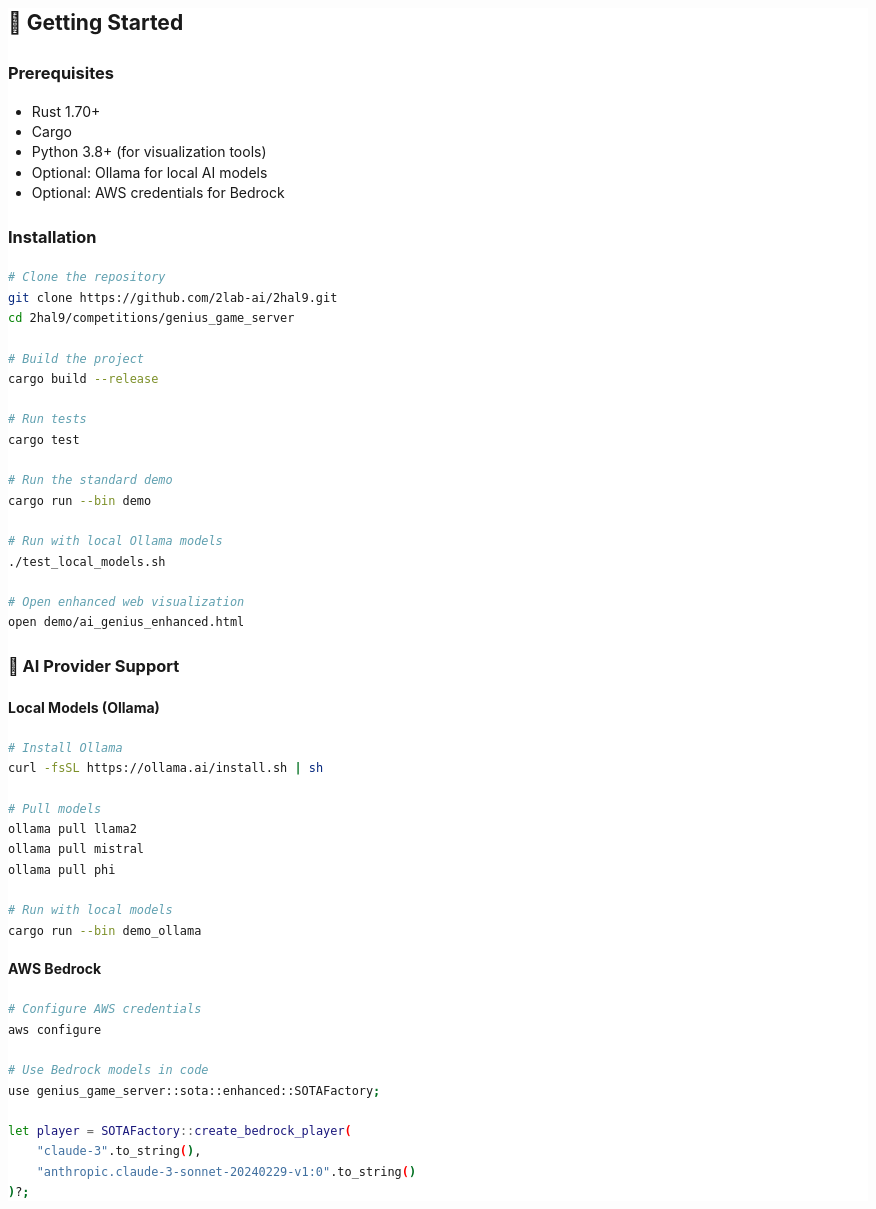 ## 🚀 Getting Started

### Prerequisites

- Rust 1.70+
- Cargo
- Python 3.8+ (for visualization tools)
- Optional: Ollama for local AI models
- Optional: AWS credentials for Bedrock

### Installation

```bash
# Clone the repository
git clone https://github.com/2lab-ai/2hal9.git
cd 2hal9/competitions/genius_game_server

# Build the project
cargo build --release

# Run tests
cargo test

# Run the standard demo
cargo run --bin demo

# Run with local Ollama models
./test_local_models.sh

# Open enhanced web visualization
open demo/ai_genius_enhanced.html
```

### 🤖 AI Provider Support

#### Local Models (Ollama)
```bash
# Install Ollama
curl -fsSL https://ollama.ai/install.sh | sh

# Pull models
ollama pull llama2
ollama pull mistral
ollama pull phi

# Run with local models
cargo run --bin demo_ollama
```

#### AWS Bedrock
```bash
# Configure AWS credentials
aws configure

# Use Bedrock models in code
use genius_game_server::sota::enhanced::SOTAFactory;

let player = SOTAFactory::create_bedrock_player(
    "claude-3".to_string(),
    "anthropic.claude-3-sonnet-20240229-v1:0".to_string()
)?;
```

